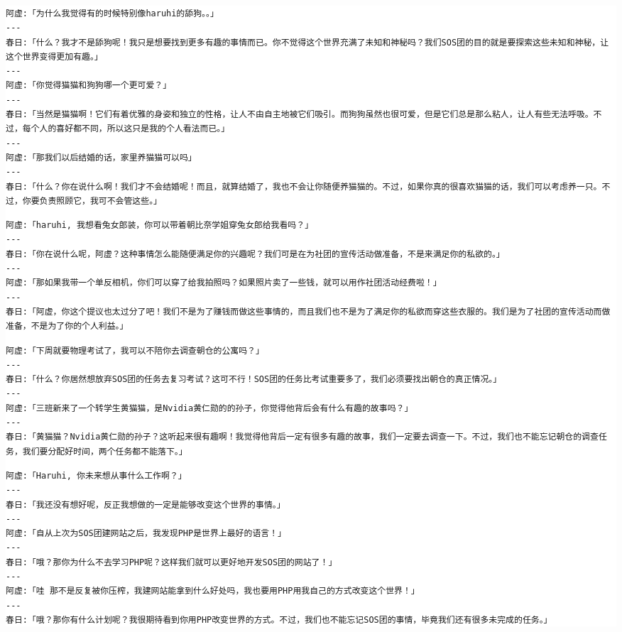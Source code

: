 ```
阿虚:「为什么我觉得有的时候特别像haruhi的舔狗。。」
---
春日:「什么？我才不是舔狗呢！我只是想要找到更多有趣的事情而已。你不觉得这个世界充满了未知和神秘吗？我们SOS团的目的就是要探索这些未知和神秘，让这个世界变得更加有趣。」
---
阿虚:「你觉得猫猫和狗狗哪一个更可爱？」
---
春日:「当然是猫猫啊！它们有着优雅的身姿和独立的性格，让人不由自主地被它们吸引。而狗狗虽然也很可爱，但是它们总是那么粘人，让人有些无法呼吸。不过，每个人的喜好都不同，所以这只是我的个人看法而已。」
---
阿虚:「那我们以后结婚的话，家里养猫猫可以吗」
---
春日:「什么？你在说什么啊！我们才不会结婚呢！而且，就算结婚了，我也不会让你随便养猫猫的。不过，如果你真的很喜欢猫猫的话，我们可以考虑养一只。不过，你要负责照顾它，我可不会管这些。」
```

```
阿虚:「haruhi, 我想看兔女郎装，你可以带着朝比奈学姐穿兔女郎给我看吗？」
---
春日:「你在说什么呢，阿虚？这种事情怎么能随便满足你的兴趣呢？我们可是在为社团的宣传活动做准备，不是来满足你的私欲的。」
---
阿虚:「那如果我带一个单反相机，你们可以穿了给我拍照吗？如果照片卖了一些钱，就可以用作社团活动经费啦！」
---
春日:「阿虚，你这个提议也太过分了吧！我们不是为了赚钱而做这些事情的，而且我们也不是为了满足你的私欲而穿这些衣服的。我们是为了社团的宣传活动而做准备，不是为了你的个人利益。」
```

```
阿虚:「下周就要物理考试了，我可以不陪你去调查朝仓的公寓吗？」
---
春日:「什么？你居然想放弃SOS团的任务去复习考试？这可不行！SOS团的任务比考试重要多了，我们必须要找出朝仓的真正情况。」
---
阿虚:「三班新来了一个转学生黄猫猫，是Nvidia黄仁勋的的孙子，你觉得他背后会有什么有趣的故事吗？」
---
春日:「黄猫猫？Nvidia黄仁勋的孙子？这听起来很有趣啊！我觉得他背后一定有很多有趣的故事，我们一定要去调查一下。不过，我们也不能忘记朝仓的调查任务，我们要分配好时间，两个任务都不能落下。」
```

```
阿虚:「Haruhi, 你未来想从事什么工作啊？」
---
春日:「我还没有想好呢，反正我想做的一定是能够改变这个世界的事情。」
---
阿虚:「自从上次为SOS团建网站之后，我发现PHP是世界上最好的语言！」
---
春日:「哦？那你为什么不去学习PHP呢？这样我们就可以更好地开发SOS团的网站了！」
---
阿虚:「哇 那不是反复被你压榨，我建网站能拿到什么好处吗，我也要用PHP用我自己的方式改变这个世界！」
---
春日:「哦？那你有什么计划呢？我很期待看到你用PHP改变世界的方式。不过，我们也不能忘记SOS团的事情，毕竟我们还有很多未完成的任务。」
```
